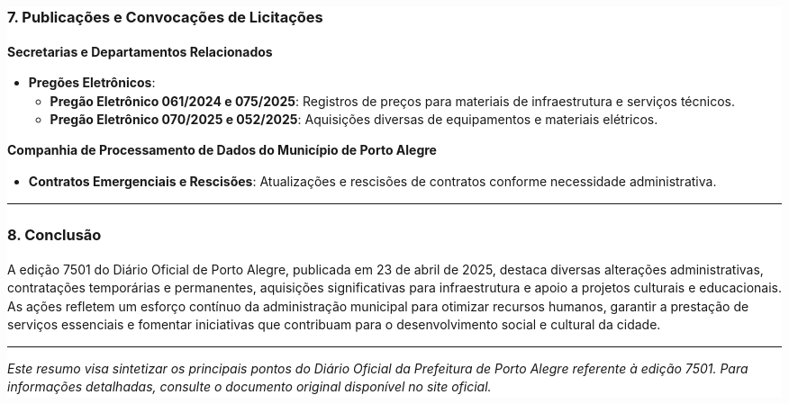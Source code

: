 ### **7. Publicações e Convocações de Licitações**

**Secretarias e Departamentos Relacionados**
- **Pregões Eletrônicos**:
  - **Pregão Eletrônico 061/2024 e 075/2025**: Registros de preços para materiais de infraestrutura e serviços técnicos.
  - **Pregão Eletrônico 070/2025 e 052/2025**: Aquisições diversas de equipamentos e materiais elétricos.

**Companhia de Processamento de Dados do Município de Porto Alegre**
- **Contratos Emergenciais e Rescisões**: Atualizações e rescisões de contratos conforme necessidade administrativa.

---

### **8. Conclusão**

A edição 7501 do Diário Oficial de Porto Alegre, publicada em 23 de abril de 2025, destaca diversas alterações administrativas, contratações temporárias e permanentes, aquisições significativas para infraestrutura e apoio a projetos culturais e educacionais. As ações refletem um esforço contínuo da administração municipal para otimizar recursos humanos, garantir a prestação de serviços essenciais e fomentar iniciativas que contribuam para o desenvolvimento social e cultural da cidade.

---

*Este resumo visa sintetizar os principais pontos do Diário Oficial da Prefeitura de Porto Alegre referente à edição 7501. Para informações detalhadas, consulte o documento original disponível no site oficial.*